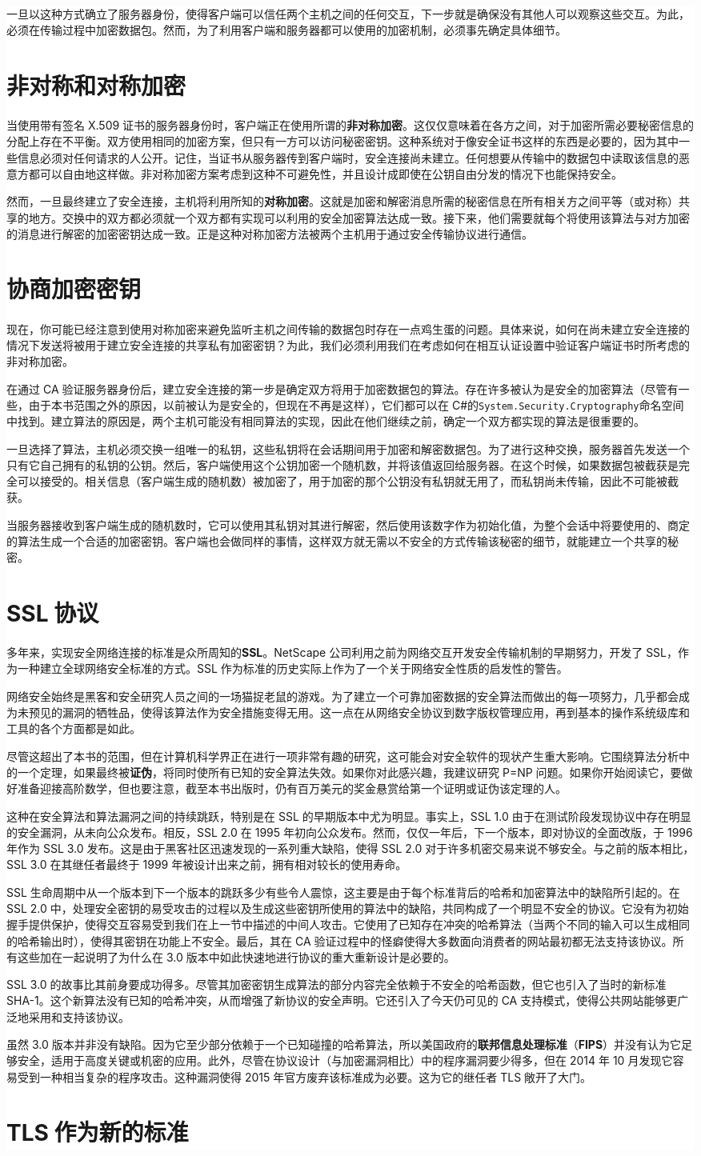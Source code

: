 一旦以这种方式确立了服务器身份，使得客户端可以信任两个主机之间的任何交互，下一步就是确保没有其他人可以观察这些交互。为此，必须在传输过程中加密数据包。然而，为了利用客户端和服务器都可以使用的加密机制，必须事先确定具体细节。

# 非对称和对称加密

当使用带有签名 X.509 证书的服务器身份时，客户端正在使用所谓的**非对称加密**。这仅仅意味着在各方之间，对于加密所需必要秘密信息的分配上存在不平衡。双方使用相同的加密方案，但只有一方可以访问秘密密钥。这种系统对于像安全证书这样的东西是必要的，因为其中一些信息必须对任何请求的人公开。记住，当证书从服务器传到客户端时，安全连接尚未建立。任何想要从传输中的数据包中读取该信息的恶意方都可以自由地这样做。非对称加密方案考虑到这种不可避免性，并且设计成即使在公钥自由分发的情况下也能保持安全。

然而，一旦最终建立了安全连接，主机将利用所知的**对称加密**。这就是加密和解密消息所需的秘密信息在所有相关方之间平等（或对称）共享的地方。交换中的双方都必须就一个双方都有实现可以利用的安全加密算法达成一致。接下来，他们需要就每个将使用该算法与对方加密的消息进行解密的加密密钥达成一致。正是这种对称加密方法被两个主机用于通过安全传输协议进行通信。

# 协商加密密钥

现在，你可能已经注意到使用对称加密来避免监听主机之间传输的数据包时存在一点鸡生蛋的问题。具体来说，如何在尚未建立安全连接的情况下发送将被用于建立安全连接的共享私有加密密钥？为此，我们必须利用我们在考虑如何在相互认证设置中验证客户端证书时所考虑的非对称加密。

在通过 CA 验证服务器身份后，建立安全连接的第一步是确定双方将用于加密数据包的算法。存在许多被认为是安全的加密算法（尽管有一些，由于本书范围之外的原因，以前被认为是安全的，但现在不再是这样），它们都可以在 C#的`System.Security.Cryptography`命名空间中找到。建立算法的原因是，两个主机可能没有相同算法的实现，因此在他们继续之前，确定一个双方都实现的算法是很重要的。

一旦选择了算法，主机必须交换一组唯一的私钥，这些私钥将在会话期间用于加密和解密数据包。为了进行这种交换，服务器首先发送一个只有它自己拥有的私钥的公钥。然后，客户端使用这个公钥加密一个随机数，并将该值返回给服务器。在这个时候，如果数据包被截获是完全可以接受的。相关信息（客户端生成的随机数）被加密了，用于加密的那个公钥没有私钥就无用了，而私钥尚未传输，因此不可能被截获。

当服务器接收到客户端生成的随机数时，它可以使用其私钥对其进行解密，然后使用该数字作为初始化值，为整个会话中将要使用的、商定的算法生成一个合适的加密密钥。客户端也会做同样的事情，这样双方就无需以不安全的方式传输该秘密的细节，就能建立一个共享的秘密。

# SSL 协议

多年来，实现安全网络连接的标准是众所周知的**SSL**。NetScape 公司利用之前为网络交互开发安全传输机制的早期努力，开发了 SSL，作为一种建立全球网络安全标准的方式。SSL 作为标准的历史实际上作为了一个关于网络安全性质的启发性的警告。

网络安全始终是黑客和安全研究人员之间的一场猫捉老鼠的游戏。为了建立一个可靠加密数据的安全算法而做出的每一项努力，几乎都会成为未预见的漏洞的牺牲品，使得该算法作为安全措施变得无用。这一点在从网络安全协议到数字版权管理应用，再到基本的操作系统级库和工具的各个方面都是如此。

尽管这超出了本书的范围，但在计算机科学界正在进行一项非常有趣的研究，这可能会对安全软件的现状产生重大影响。它围绕算法分析中的一个定理，如果最终被**证伪**，将同时使所有已知的安全算法失效。如果你对此感兴趣，我建议研究 P=NP 问题。如果你开始阅读它，要做好准备迎接高阶数学，但也要注意，截至本书出版时，仍有百万美元的奖金悬赏给第一个证明或证伪该定理的人。

这种在安全算法和算法漏洞之间的持续跳跃，特别是在 SSL 的早期版本中尤为明显。事实上，SSL 1.0 由于在测试阶段发现协议中存在明显的安全漏洞，从未向公众发布。相反，SSL 2.0 在 1995 年初向公众发布。然而，仅仅一年后，下一个版本，即对协议的全面改版，于 1996 年作为 SSL 3.0 发布。这是由于黑客社区迅速发现的一系列重大缺陷，使得 SSL 2.0 对于许多机密交易来说不够安全。与之前的版本相比，SSL 3.0 在其继任者最终于 1999 年被设计出来之前，拥有相对较长的使用寿命。

SSL 生命周期中从一个版本到下一个版本的跳跃多少有些令人震惊，这主要是由于每个标准背后的哈希和加密算法中的缺陷所引起的。在 SSL 2.0 中，处理安全密钥的易受攻击的过程以及生成这些密钥所使用的算法中的缺陷，共同构成了一个明显不安全的协议。它没有为初始握手提供保护，使得交互容易受到我们在上一节中描述的中间人攻击。它使用了已知存在冲突的哈希算法（当两个不同的输入可以生成相同的哈希输出时），使得其密钥在功能上不安全。最后，其在 CA 验证过程中的怪癖使得大多数面向消费者的网站最初都无法支持该协议。所有这些加在一起说明了为什么在 3.0 版本中如此快速地进行协议的重大重新设计是必要的。

SSL 3.0 的故事比其前身要成功得多。尽管其加密密钥生成算法的部分内容完全依赖于不安全的哈希函数，但它也引入了当时的新标准 SHA-1。这个新算法没有已知的哈希冲突，从而增强了新协议的安全声明。它还引入了今天仍可见的 CA 支持模式，使得公共网站能够更广泛地采用和支持该协议。

虽然 3.0 版本并非没有缺陷。因为它至少部分依赖于一个已知碰撞的哈希算法，所以美国政府的**联邦信息处理标准**（**FIPS**）并没有认为它足够安全，适用于高度关键或机密的应用。此外，尽管在协议设计（与加密漏洞相比）中的程序漏洞要少得多，但在 2014 年 10 月发现它容易受到一种相当复杂的程序攻击。这种漏洞使得 2015 年官方废弃该标准成为必要。这为它的继任者 TLS 敞开了大门。

# TLS 作为新的标准
